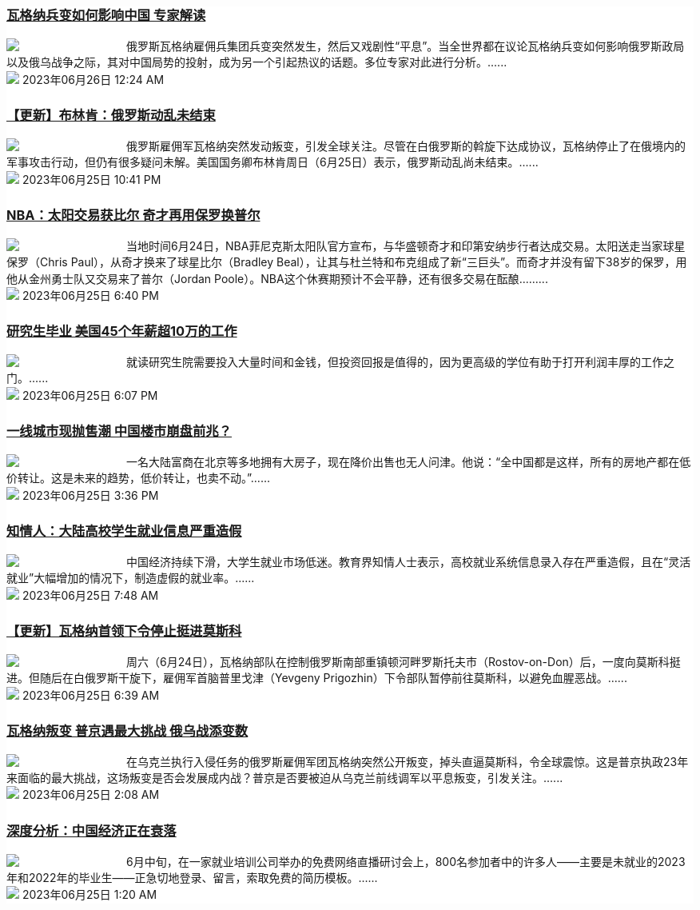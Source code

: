 <tr><td width="742"><h3><a href="https://github.com/19920513/djy/blob/master/gb/23/6/25/n14022354.md#1" target="_blank">瓦格纳兵变如何影响中国 专家解读</a><br></h3><a href="https://github.com/19920513/djy/blob/master/gb/23/6/25/n14022354.md#1" target="_blank"><img width="150" src="https://i.epochtimes.com/assets/uploads/2023/06/id14015319-GettyImages-1248967380-1200x800-150x120.jpg" align ="left"></a>俄罗斯瓦格纳雇佣兵集团兵变突然发生，然后又戏剧性“平息”。当全世界都在议论瓦格纳兵变如何影响俄罗斯政局以及俄乌战争之际，其对中国局势的投射，成为另一个引起热议的话题。多位专家对此进行分析。......<br><img align="bottom" src="https://www.epochtimes.com/assets/themes/djy/images/time.gif"> 2023年06月26日 12:24 AM							</td></tr>
<tr><td width="742"><h3><a href="https://github.com/19920513/djy/blob/master/gb/23/6/25/n14022407.md#1" target="_blank">【更新】布林肯：俄罗斯动乱未结束</a><br></h3><a href="https://github.com/19920513/djy/blob/master/gb/23/6/25/n14022407.md#1" target="_blank"><img width="150" src="https://i.epochtimes.com/assets/uploads/2023/06/id14022151-524ef525-4c3a-4f2a-a64e-88ae75876c19-150x120.jpg" align ="left"></a>俄罗斯雇佣军瓦格纳突然发动叛变，引发全球关注。尽管在白俄罗斯的斡旋下达成协议，瓦格纳停止了在俄境内的军事攻击行动，但仍有很多疑问未解。美国国务卿布林肯周日（6月25日）表示，俄罗斯动乱尚未结束。......<br><img align="bottom" src="https://www.epochtimes.com/assets/themes/djy/images/time.gif"> 2023年06月25日 10:41 PM							</td></tr>
<tr><td width="742"><h3><a href="https://github.com/19920513/djy/blob/master/gb/23/6/25/n14022261.md#1" target="_blank">NBA：太阳交易获比尔 奇才再用保罗换普尔</a><br></h3><a href="https://github.com/19920513/djy/blob/master/gb/23/6/25/n14022261.md#1" target="_blank"><img width="150" src="https://i.epochtimes.com/assets/uploads/2023/06/id14022285-GettyImages-1454085068-150x120.jpg" align ="left"></a>当地时间6月24日，NBA菲尼克斯太阳队官方宣布，与华盛顿奇才和印第安纳步行者达成交易。太阳送走当家球星保罗（Chris Paul），从奇才换来了球星比尔（Bradley Beal），让其与杜兰特和布克组成了新“三巨头”。而奇才并没有留下38岁的保罗，用他从金州勇士队又交易来了普尔（Jordan Poole）。NBA这个休赛期预计不会平静，还有很多交易在酝酿.........<br><img align="bottom" src="https://www.epochtimes.com/assets/themes/djy/images/time.gif"> 2023年06月25日 6:40 PM							</td></tr>
<tr><td width="742"><h3><a href="https://github.com/19920513/djy/blob/master/gb/23/6/23/n14021311.md#1" target="_blank">研究生毕业 美国45个年薪超10万的工作</a><br></h3><a href="https://github.com/19920513/djy/blob/master/gb/23/6/23/n14021311.md#1" target="_blank"><img width="150" src="https://i.epochtimes.com/assets/uploads/2021/04/id12909611-Princeton-University-4-24-2021-150x120.jpg" align ="left"></a>就读研究生院需要投入大量时间和金钱，但投资回报是值得的，因为更高级的学位有助于打开利润丰厚的工作之门。......<br><img align="bottom" src="https://www.epochtimes.com/assets/themes/djy/images/time.gif"> 2023年06月25日 6:07 PM							</td></tr>
<tr><td width="742"><h3><a href="https://github.com/19920513/djy/blob/master/gb/23/6/24/n14022165.md#1" target="_blank">一线城市现抛售潮 中国楼市崩盘前兆？</a><br></h3><a href="https://github.com/19920513/djy/blob/master/gb/23/6/24/n14022165.md#1" target="_blank"><img width="150" src="https://i.epochtimes.com/assets/uploads/2022/07/id13778524-GettyImages-631248980-150x120.jpg" align ="left"></a>一名大陆富商在北京等多地拥有大房子，现在降价出售也无人问津。他说：“全中国都是这样，所有的房地产都在低价转让。这是未来的趋势，低价转让，也卖不动。”......<br><img align="bottom" src="https://www.epochtimes.com/assets/themes/djy/images/time.gif"> 2023年06月25日 3:36 PM							</td></tr>
<tr><td width="742"><h3><a href="https://github.com/19920513/djy/blob/master/gb/23/6/24/n14022188.md#1" target="_blank">知情人：大陆高校学生就业信息严重造假</a><br></h3><a href="https://github.com/19920513/djy/blob/master/gb/23/6/24/n14022188.md#1" target="_blank"><img width="150" src="https://i.epochtimes.com/assets/uploads/2023/06/id14022199-GettyImages-683156606-150x120.jpg" align ="left"></a>中国经济持续下滑，大学生就业市场低迷。教育界知情人士表示，高校就业系统信息录入存在严重造假，且在“灵活就业”大幅增加的情况下，制造虚假的就业率。......<br><img align="bottom" src="https://www.epochtimes.com/assets/themes/djy/images/time.gif"> 2023年06月25日 7:48 AM							</td></tr>
<tr><td width="742"><h3><a href="https://github.com/19920513/djy/blob/master/gb/23/6/24/n14022007.md#1" target="_blank">【更新】瓦格纳首领下令停止挺进莫斯科</a><br></h3><a href="https://github.com/19920513/djy/blob/master/gb/23/6/24/n14022007.md#1" target="_blank"><img width="150" src="https://i.epochtimes.com/assets/uploads/2023/06/id14022180-GettyImages-1259014256-150x120.jpg" align ="left"></a>周六（6月24日），瓦格纳部队在控制俄罗斯南部重镇顿河畔罗斯托夫市（Rostov-on-Don）后，一度向莫斯科挺进。但随后在白俄罗斯干旋下，雇佣军首脑普里戈津（Yevgeny Prigozhin）下令部队暂停前往莫斯科，以避免血腥恶战。......<br><img align="bottom" src="https://www.epochtimes.com/assets/themes/djy/images/time.gif"> 2023年06月25日 6:39 AM							</td></tr>
<tr><td width="742"><h3><a href="https://github.com/19920513/djy/blob/master/gb/23/6/24/n14022164.md#1" target="_blank">瓦格纳叛变 普京遇最大挑战 俄乌战添变数</a><br></h3><a href="https://github.com/19920513/djy/blob/master/gb/23/6/24/n14022164.md#1" target="_blank"><img width="150" src="https://i.epochtimes.com/assets/uploads/2023/06/id14022177-000_33KV48U-150x120.jpg" align ="left"></a>在乌克兰执行入侵任务的俄罗斯雇佣军团瓦格纳突然公开叛变，掉头直逼莫斯科，令全球震惊。这是普京执政23年来面临的最大挑战，这场叛变是否会发展成内战？普京是否要被迫从乌克兰前线调军以平息叛变，引发关注。......<br><img align="bottom" src="https://www.epochtimes.com/assets/themes/djy/images/time.gif"> 2023年06月25日 2:08 AM							</td></tr>
<tr><td width="742"><h3><a href="https://github.com/19920513/djy/blob/master/gb/23/6/24/n14022086.md#1" target="_blank">深度分析：中国经济正在衰落</a><br></h3><a href="https://github.com/19920513/djy/blob/master/gb/23/6/24/n14022086.md#1" target="_blank"><img width="150" src="https://i.epochtimes.com/assets/uploads/2023/06/id14022116-GettyImages-626364538-150x120.jpeg" align ="left"></a>6月中旬，在一家就业培训公司举办的免费网络直播研讨会上，800名参加者中的许多人——主要是未就业的2023年和2022年的毕业生——正急切地登录、留言，索取免费的简历模板。......<br><img align="bottom" src="https://www.epochtimes.com/assets/themes/djy/images/time.gif"> 2023年06月25日 1:20 AM							</td></tr>